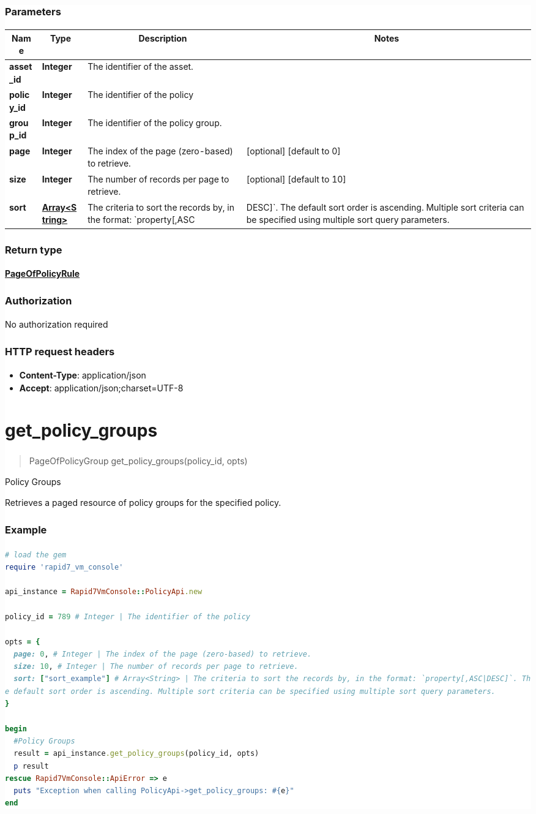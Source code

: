 ### Parameters

Name | Type | Description  | Notes
------------- | ------------- | ------------- | -------------
 **asset_id** | **Integer**| The identifier of the asset. | 
 **policy_id** | **Integer**| The identifier of the policy | 
 **group_id** | **Integer**| The identifier of the policy group. | 
 **page** | **Integer**| The index of the page (zero-based) to retrieve. | [optional] [default to 0]
 **size** | **Integer**| The number of records per page to retrieve. | [optional] [default to 10]
 **sort** | [**Array&lt;String&gt;**](String.md)| The criteria to sort the records by, in the format: &#x60;property[,ASC|DESC]&#x60;. The default sort order is ascending. Multiple sort criteria can be specified using multiple sort query parameters. | [optional] 

### Return type

[**PageOfPolicyRule**](PageOfPolicyRule.md)

### Authorization

No authorization required

### HTTP request headers

 - **Content-Type**: application/json
 - **Accept**: application/json;charset=UTF-8



# **get_policy_groups**
> PageOfPolicyGroup get_policy_groups(policy_id, opts)

Policy Groups

Retrieves a paged resource of policy groups for the specified policy.

### Example
```ruby
# load the gem
require 'rapid7_vm_console'

api_instance = Rapid7VmConsole::PolicyApi.new

policy_id = 789 # Integer | The identifier of the policy

opts = { 
  page: 0, # Integer | The index of the page (zero-based) to retrieve.
  size: 10, # Integer | The number of records per page to retrieve.
  sort: ["sort_example"] # Array<String> | The criteria to sort the records by, in the format: `property[,ASC|DESC]`. The default sort order is ascending. Multiple sort criteria can be specified using multiple sort query parameters.
}

begin
  #Policy Groups
  result = api_instance.get_policy_groups(policy_id, opts)
  p result
rescue Rapid7VmConsole::ApiError => e
  puts "Exception when calling PolicyApi->get_policy_groups: #{e}"
end
```
